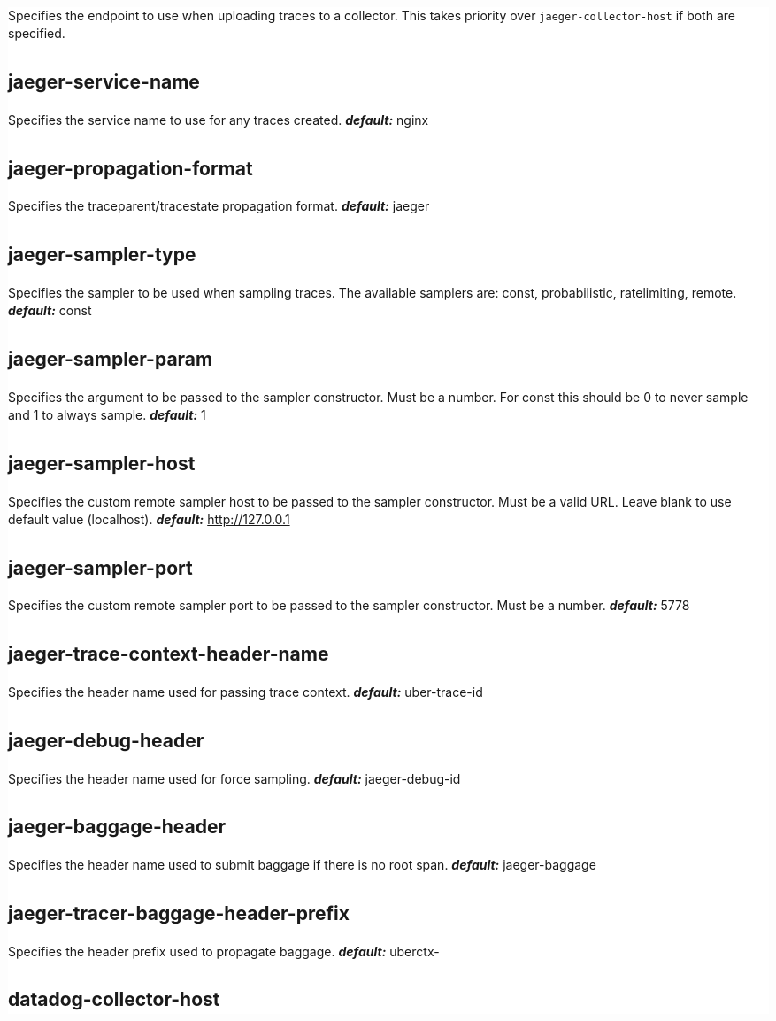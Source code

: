 Specifies the endpoint to use when uploading traces to a collector. This takes priority over `jaeger-collector-host` if both are specified.

## jaeger-service-name

Specifies the service name to use for any traces created. _**default:**_ nginx

## jaeger-propagation-format

Specifies the traceparent/tracestate propagation format. _**default:**_ jaeger

## jaeger-sampler-type

Specifies the sampler to be used when sampling traces. The available samplers are: const, probabilistic, ratelimiting, remote. _**default:**_ const

## jaeger-sampler-param

Specifies the argument to be passed to the sampler constructor. Must be a number.
For const this should be 0 to never sample and 1 to always sample. _**default:**_ 1

## jaeger-sampler-host

Specifies the custom remote sampler host to be passed to the sampler constructor. Must be a valid URL.
Leave blank to use default value (localhost). _**default:**_ http://127.0.0.1

## jaeger-sampler-port

Specifies the custom remote sampler port to be passed to the sampler constructor. Must be a number. _**default:**_ 5778

## jaeger-trace-context-header-name

Specifies the header name used for passing trace context. _**default:**_ uber-trace-id

## jaeger-debug-header

Specifies the header name used for force sampling. _**default:**_ jaeger-debug-id

## jaeger-baggage-header

Specifies the header name used to submit baggage if there is no root span. _**default:**_ jaeger-baggage

## jaeger-tracer-baggage-header-prefix

Specifies the header prefix used to propagate baggage. _**default:**_ uberctx-

## datadog-collector-host
